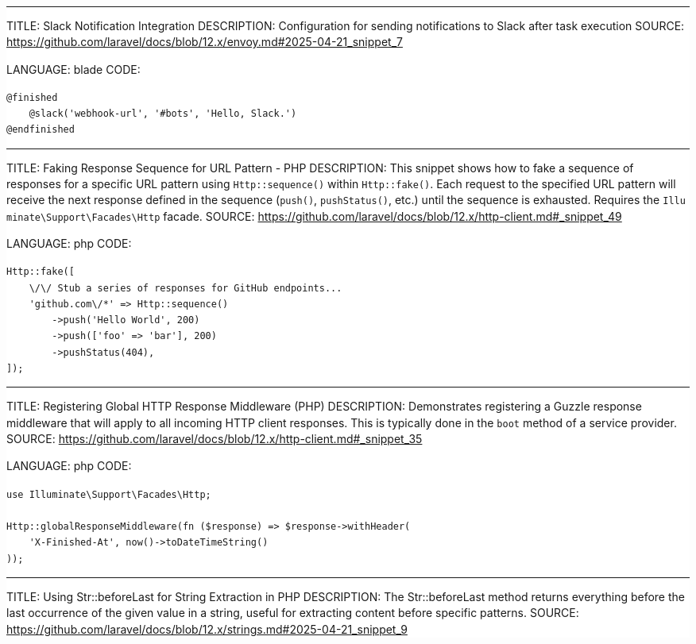----------------------------------------

TITLE: Slack Notification Integration
DESCRIPTION: Configuration for sending notifications to Slack after task execution
SOURCE: https://github.com/laravel/docs/blob/12.x/envoy.md#2025-04-21_snippet_7

LANGUAGE: blade
CODE:
```
@finished
    @slack('webhook-url', '#bots', 'Hello, Slack.')
@endfinished
```

----------------------------------------

TITLE: Faking Response Sequence for URL Pattern - PHP
DESCRIPTION: This snippet shows how to fake a sequence of responses for a specific URL pattern using `Http::sequence()` within `Http::fake()`. Each request to the specified URL pattern will receive the next response defined in the sequence (`push()`, `pushStatus()`, etc.) until the sequence is exhausted. Requires the `Illuminate\Support\Facades\Http` facade.
SOURCE: https://github.com/laravel/docs/blob/12.x/http-client.md#_snippet_49

LANGUAGE: php
CODE:
```
Http::fake([
    \/\/ Stub a series of responses for GitHub endpoints...
    'github.com\/*' => Http::sequence()
        ->push('Hello World', 200)
        ->push(['foo' => 'bar'], 200)
        ->pushStatus(404),
]);
```

----------------------------------------

TITLE: Registering Global HTTP Response Middleware (PHP)
DESCRIPTION: Demonstrates registering a Guzzle response middleware that will apply to all incoming HTTP client responses. This is typically done in the `boot` method of a service provider.
SOURCE: https://github.com/laravel/docs/blob/12.x/http-client.md#_snippet_35

LANGUAGE: php
CODE:
```
use Illuminate\Support\Facades\Http;

Http::globalResponseMiddleware(fn ($response) => $response->withHeader(
    'X-Finished-At', now()->toDateTimeString()
));
```

----------------------------------------

TITLE: Using Str::beforeLast for String Extraction in PHP
DESCRIPTION: The Str::beforeLast method returns everything before the last occurrence of the given value in a string, useful for extracting content before specific patterns.
SOURCE: https://github.com/laravel/docs/blob/12.x/strings.md#2025-04-21_snippet_9
